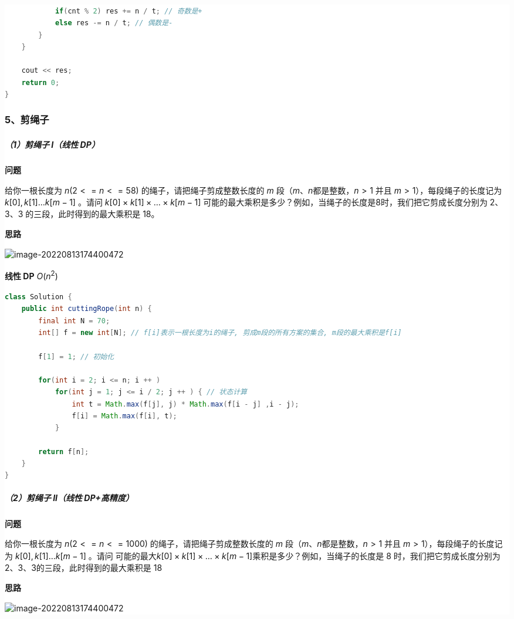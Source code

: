 ```c++
            if(cnt % 2) res += n / t; // 奇数是+
            else res -= n / t; // 偶数是-
        }
    }
    
    cout << res;
    return 0;
}
```

### 5、剪绳子

##### （1）剪绳子 I（线性 DP）

**问题**

给你一根长度为 $n(2 <= n <= 58)$ 的绳子，请把绳子剪成整数长度的 $m$ 段（$m、n$都是整数，$n>1$ 并且 $m>1$），每段绳子的长度记为 $k[0],k[1]...k[m-1]$ 。请问 $k[0]×k[1]×...×k[m-1]$ 可能的最大乘积是多少？例如，当绳子的长度是8时，我们把它剪成长度分别为 2、3、3 的三段，此时得到的最大乘积是 18。

**思路** 

<img src="https://raw.githubusercontent.com/JackFroster/Images/main/image/202208131744608.png" alt="image-20220813174400472" width="600px" />

**线性 DP** $O(n^2)$

```java
class Solution {
    public int cuttingRope(int n) {
        final int N = 70;
        int[] f = new int[N]; // f[i]表示一根长度为i的绳子, 剪成m段的所有方案的集合, m段的最大乘积是f[i]
    
        f[1] = 1; // 初始化

        for(int i = 2; i <= n; i ++ ) 
            for(int j = 1; j <= i / 2; j ++ ) { // 状态计算
                int t = Math.max(f[j], j) * Math.max(f[i - j] ,i - j);
                f[i] = Math.max(f[i], t);
            }
                
        return f[n];
    }
}
```



##### （2）剪绳子 II（线性 DP+高精度）

**问题**

给你一根长度为 $n(2 <= n <= 1000)$ 的绳子，请把绳子剪成整数长度的 $m$ 段（$m、n$都是整数，$n>1$ 并且 $m>1$），每段绳子的长度记为 $k[0],k[1]...k[m - 1]$ 。请问  可能的最大$k[0]×k[1]×...×k[m-1]$乘积是多少？例如，当绳子的长度是 8 时，我们把它剪成长度分别为 2、3、3的三段，此时得到的最大乘积是 18

**思路** 

<img src="https://raw.githubusercontent.com/JackFroster/Images/main/image/202208131744608.png" alt="image-20220813174400472" width="600px" />
